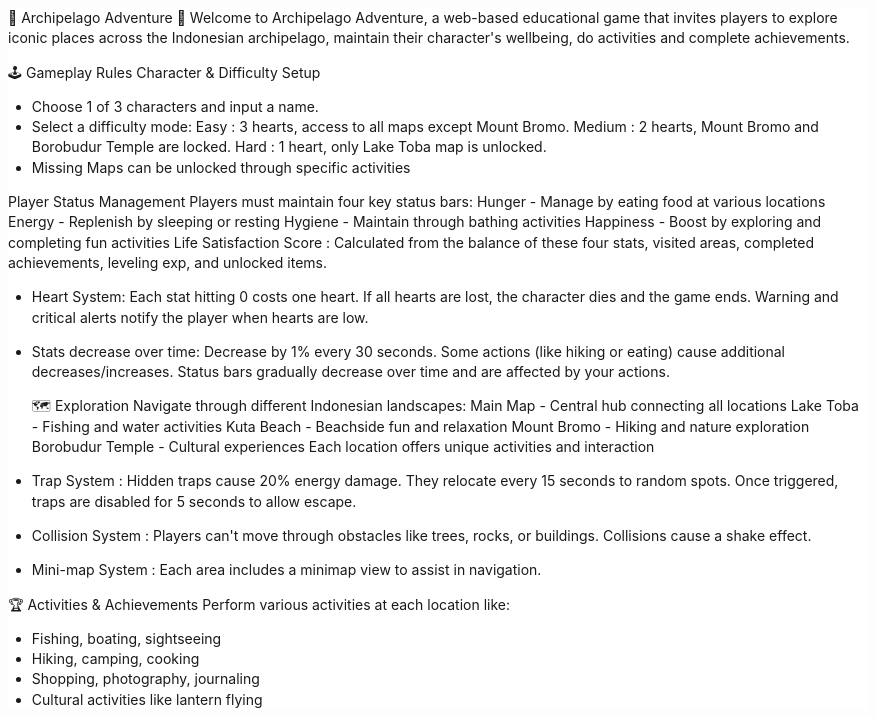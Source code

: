 🌴 Archipelago Adventure 🌴
Welcome to Archipelago Adventure, a web-based educational game that invites players to explore iconic places across the Indonesian archipelago, maintain their character's wellbeing, do activities and complete achievements.


  🕹️ Gameplay Rules 
Character & Difficulty Setup
- 	Choose 1 of 3 characters and input a name.
- 	Select a difficulty mode:
Easy	   : 3 hearts, access to all maps except Mount Bromo.
Medium	 : 2 hearts, Mount Bromo and Borobudur Temple are locked.
Hard	   : 1 heart, only Lake Toba map is unlocked.
- 	Missing Maps can be unlocked through specific activities

  Player Status Management 
Players must maintain four key status bars:
Hunger 	  - Manage by eating food at various locations
Energy 	  - Replenish by sleeping or resting
Hygiene 	- Maintain through bathing activities
Happiness - Boost by exploring and completing fun activities
Life Satisfaction Score	: Calculated from the balance of these four stats, visited areas, completed achievements, leveling exp, and unlocked items.

- Heart System:
Each stat hitting 0 costs one heart.
If all hearts are lost, the character dies and the game ends.
Warning and critical alerts notify the player when hearts are low.

- Stats decrease over time:
Decrease by 1% every 30 seconds.
Some actions (like hiking or eating) cause additional decreases/increases.
Status bars gradually decrease over time and are affected by your actions.


  🗺️ 	Exploration 
Navigate through different Indonesian landscapes:
Main Map 	 - Central hub connecting all locations
Lake Toba	 - Fishing and water activities
Kuta Beach	 - Beachside fun and relaxation
Mount Bromo 	 - Hiking and nature exploration
Borobudur Temple  - Cultural experiences
Each location offers unique activities and interaction
- Trap System	: Hidden traps cause 20% energy damage. They relocate every 15 seconds to random spots. Once triggered, traps are disabled for 5 seconds to allow escape.
- Collision System	: Players can't move through obstacles like trees, rocks, or buildings. Collisions cause a shake effect.
- Mini-map System	: Each area includes a minimap view to assist in navigation.


🏆 	Activities & Achievements 
Perform various activities at each location like:
- Fishing, boating, sightseeing
- Hiking, camping, cooking
- Shopping, photography, journaling
- Cultural activities like lantern flying
  